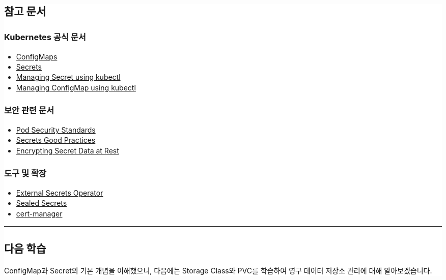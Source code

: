   
## 참고 문서  
  
### Kubernetes 공식 문서  
  
- [ConfigMaps](https://kubernetes.io/docs/concepts/configuration/configmap/)  
- [Secrets](https://kubernetes.io/docs/concepts/configuration/secret/)  
- [Managing Secret using kubectl](https://kubernetes.io/docs/tasks/configmap-secret/managing-secret-using-kubectl/)  
- [Managing ConfigMap using kubectl](https://kubernetes.io/docs/tasks/configmap-secret/managing-secret-using-config-file/)  
  
### 보안 관련 문서  
  
- [Pod Security Standards](https://kubernetes.io/docs/concepts/security/pod-security-standards/)  
- [Secrets Good Practices](https://kubernetes.io/docs/concepts/security/secrets-good-practices/)  
- [Encrypting Secret Data at Rest](https://kubernetes.io/docs/tasks/administer-cluster/encrypt-data/)  
  
### 도구 및 확장  
  
- [External Secrets Operator](https://external-secrets.io/)  
- [Sealed Secrets](https://sealed-secrets.netlify.app/)  
- [cert-manager](https://cert-manager.io/)  
  
---  
  
## 다음 학습  
  
ConfigMap과 Secret의 기본 개념을 이해했으니, 다음에는 Storage Class와 PVC를 학습하여 영구 데이터 저장소 관리에 대해 알아보겠습니다.